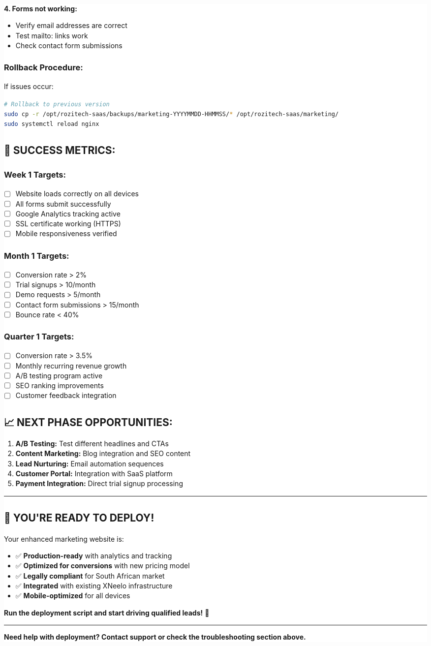 **4. Forms not working:**
- Verify email addresses are correct
- Test mailto: links work
- Check contact form submissions

### **Rollback Procedure:**
If issues occur:
```bash
# Rollback to previous version
sudo cp -r /opt/rozitech-saas/backups/marketing-YYYYMMDD-HHMMSS/* /opt/rozitech-saas/marketing/
sudo systemctl reload nginx
```

## **🎉 SUCCESS METRICS:**

### **Week 1 Targets:**
- [ ] Website loads correctly on all devices
- [ ] All forms submit successfully  
- [ ] Google Analytics tracking active
- [ ] SSL certificate working (HTTPS)
- [ ] Mobile responsiveness verified

### **Month 1 Targets:**
- [ ] Conversion rate > 2%
- [ ] Trial signups > 10/month
- [ ] Demo requests > 5/month
- [ ] Contact form submissions > 15/month
- [ ] Bounce rate < 40%

### **Quarter 1 Targets:**
- [ ] Conversion rate > 3.5%
- [ ] Monthly recurring revenue growth
- [ ] A/B testing program active
- [ ] SEO ranking improvements
- [ ] Customer feedback integration

## **📈 NEXT PHASE OPPORTUNITIES:**

1. **A/B Testing:** Test different headlines and CTAs
2. **Content Marketing:** Blog integration and SEO content
3. **Lead Nurturing:** Email automation sequences
4. **Customer Portal:** Integration with SaaS platform
5. **Payment Integration:** Direct trial signup processing

---

## **🎯 YOU'RE READY TO DEPLOY!**

Your enhanced marketing website is:
- ✅ **Production-ready** with analytics and tracking
- ✅ **Optimized for conversions** with new pricing model
- ✅ **Legally compliant** for South African market
- ✅ **Integrated** with existing XNeelo infrastructure
- ✅ **Mobile-optimized** for all devices

**Run the deployment script and start driving qualified leads!** 🚀

---

**Need help with deployment? Contact support or check the troubleshooting section above.**